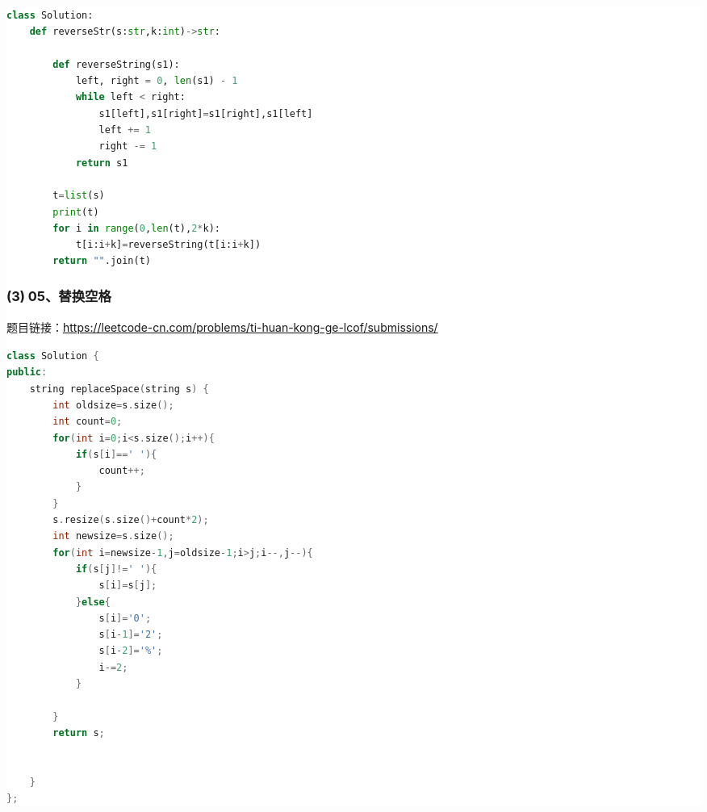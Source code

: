 ```python
class Solution:
    def reverseStr(s:str,k:int)->str:

        def reverseString(s1):
            left, right = 0, len(s1) - 1
            while left < right:
                s1[left],s1[right]=s1[right],s1[left]
                left += 1
                right -= 1
            return s1

        t=list(s)
        print(t)
        for i in range(0,len(t),2*k):
            t[i:i+k]=reverseString(t[i:i+k])
        return "".join(t)
```

### (3) 05、替换空格
题目链接：https://leetcode-cn.com/problems/ti-huan-kong-ge-lcof/submissions/
```C++
class Solution {
public:
    string replaceSpace(string s) {
        int oldsize=s.size();
        int count=0;
        for(int i=0;i<s.size();i++){
            if(s[i]==' '){
                count++;
            }
        }
        s.resize(s.size()+count*2);
        int newsize=s.size();
        for(int i=newsize-1,j=oldsize-1;i>j;i--,j--){
            if(s[j]!=' '){
                s[i]=s[j];
            }else{
                s[i]='0';
                s[i-1]='2';
                s[i-2]='%';
                i-=2;
            }

        }
        return s;
            

    }
};
```

